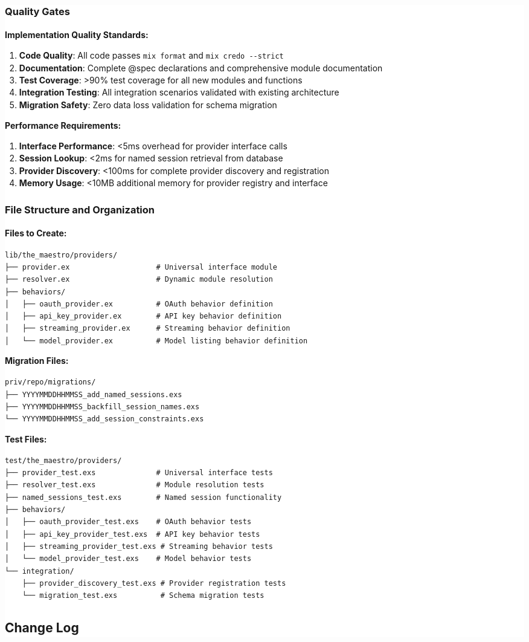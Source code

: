 ### Quality Gates

**Implementation Quality Standards:**
1. **Code Quality**: All code passes `mix format` and `mix credo --strict`
2. **Documentation**: Complete @spec declarations and comprehensive module documentation
3. **Test Coverage**: >90% test coverage for all new modules and functions
4. **Integration Testing**: All integration scenarios validated with existing architecture
5. **Migration Safety**: Zero data loss validation for schema migration

**Performance Requirements:**
1. **Interface Performance**: <5ms overhead for provider interface calls
2. **Session Lookup**: <2ms for named session retrieval from database
3. **Provider Discovery**: <100ms for complete provider discovery and registration
4. **Memory Usage**: <10MB additional memory for provider registry and interface

### File Structure and Organization

**Files to Create:**
```
lib/the_maestro/providers/
├── provider.ex                    # Universal interface module
├── resolver.ex                    # Dynamic module resolution
├── behaviors/
│   ├── oauth_provider.ex          # OAuth behavior definition
│   ├── api_key_provider.ex        # API key behavior definition
│   ├── streaming_provider.ex      # Streaming behavior definition
│   └── model_provider.ex          # Model listing behavior definition
```

**Migration Files:**
```
priv/repo/migrations/
├── YYYYMMDDHHMMSS_add_named_sessions.exs
├── YYYYMMDDHHMMSS_backfill_session_names.exs
└── YYYYMMDDHHMMSS_add_session_constraints.exs
```

**Test Files:**
```
test/the_maestro/providers/
├── provider_test.exs              # Universal interface tests
├── resolver_test.exs              # Module resolution tests
├── named_sessions_test.exs        # Named session functionality
├── behaviors/
│   ├── oauth_provider_test.exs    # OAuth behavior tests
│   ├── api_key_provider_test.exs  # API key behavior tests
│   ├── streaming_provider_test.exs # Streaming behavior tests
│   └── model_provider_test.exs    # Model behavior tests
└── integration/
    ├── provider_discovery_test.exs # Provider registration tests
    └── migration_test.exs          # Schema migration tests
```

## Change Log
